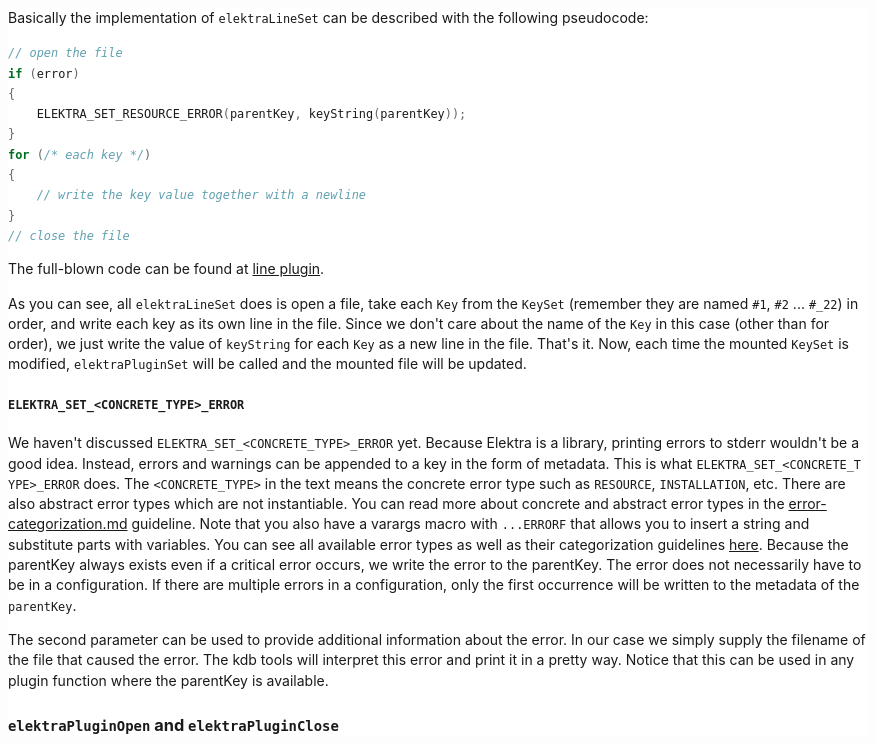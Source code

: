 Basically the implementation of `elektraLineSet` can be described with the following pseudocode:

```c
// open the file
if (error)
{
	ELEKTRA_SET_RESOURCE_ERROR(parentKey, keyString(parentKey));
}
for (/* each key */)
{
	// write the key value together with a newline
}
// close the file
```

The full-blown code can be found at [line plugin](https://master.libelektra.org/src/plugins/line/line.c).

As you can see, all `elektraLineSet` does is open a file, take each `Key` from the `KeySet` (remember they are named `#1`, `#2` ... `#_22`) in order,
and write each key as its own line in the file. Since we don't care about the name of the `Key` in this case (other than for order), we just write
the value of `keyString` for each `Key` as a new line in the file. That's it. Now, each time the mounted `KeySet` is modified, `elektraPluginSet` will
be called and the mounted file will be updated.

#### `ELEKTRA_SET_<CONCRETE_TYPE>_ERROR`

We haven't discussed `ELEKTRA_SET_<CONCRETE_TYPE>_ERROR` yet. Because Elektra is a library, printing errors to stderr wouldn't be a good idea. Instead, errors
and warnings can be appended to a key in the form of metadata. This is what `ELEKTRA_SET_<CONCRETE_TYPE>_ERROR` does. The `<CONCRETE_TYPE>` in the
text means the concrete error type such as `RESOURCE`, `INSTALLATION`, etc. There are also abstract error types
which are not instantiable. You can read more about concrete and abstract error types in the
[error-categorization.md](/doc/dev/error-categorization.md) guideline. Note that you also have a varargs macro with `...ERRORF`
that allows you to insert a string and substitute parts with variables.
You can see all available error types as well as their categorization guidelines [here](/doc/dev/error-categorization.md).
Because the parentKey always exists
even if a critical error occurs, we write the error to the parentKey. The error does not necessarily have to be in a configuration.
If there are multiple errors in a configuration, only the first occurrence will be written to the metadata of the `parentKey`.

The second parameter can be used to provide additional information about the error. In our case we simply supply the filename of the file that
caused the error. The kdb tools will interpret this error and print it in a pretty way. Notice that this can be used in any plugin function where the
parentKey is available.

### `elektraPluginOpen` and `elektraPluginClose`
